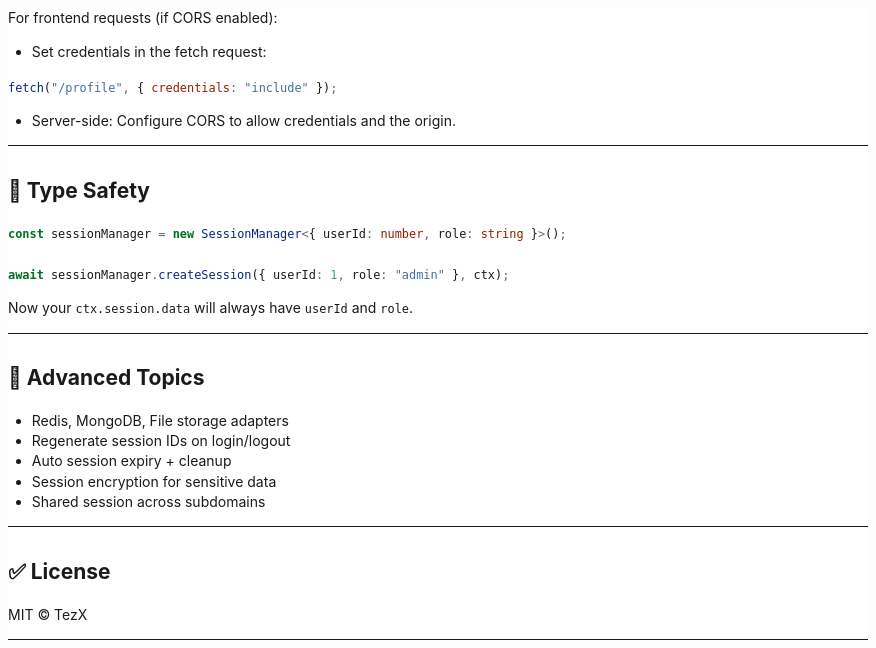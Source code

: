 For frontend requests (if CORS enabled):

* Set credentials in the fetch request:

```js
fetch("/profile", { credentials: "include" });
```

* Server-side: Configure CORS to allow credentials and the origin.

---

## 🔨 Type Safety

```ts
const sessionManager = new SessionManager<{ userId: number, role: string }>();

await sessionManager.createSession({ userId: 1, role: "admin" }, ctx);
```

Now your `ctx.session.data` will always have `userId` and `role`.

---

## 🔮 Advanced Topics

* Redis, MongoDB, File storage adapters
* Regenerate session IDs on login/logout
* Auto session expiry + cleanup
* Session encryption for sensitive data
* Shared session across subdomains

---

## ✅ License

MIT © TezX

---
